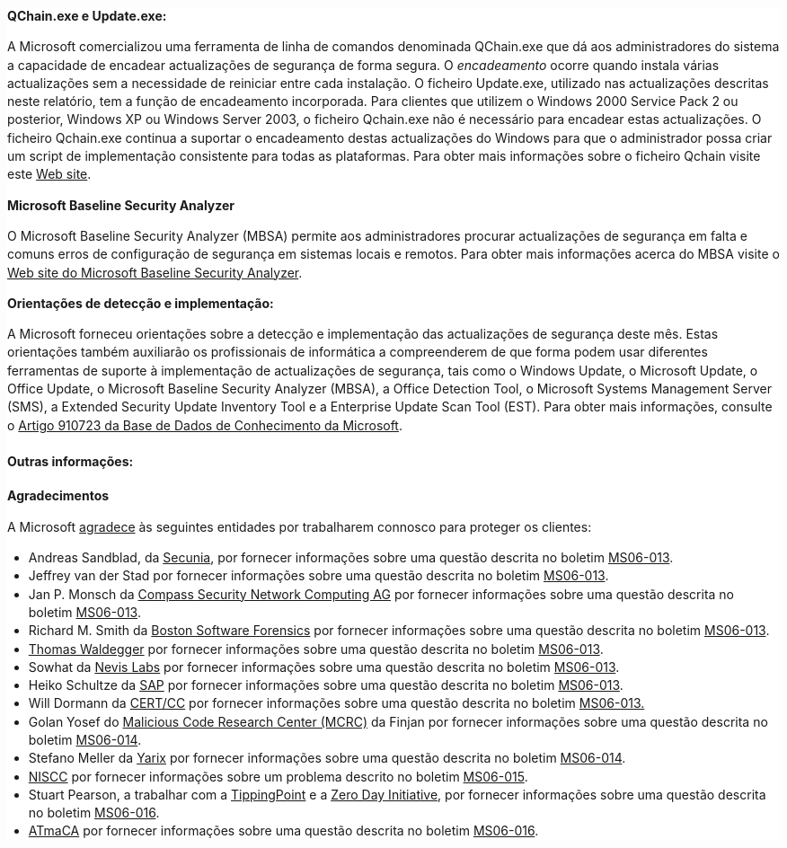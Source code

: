 **QChain.exe e Update.exe:**
  
A Microsoft comercializou uma ferramenta de linha de comandos denominada QChain.exe que dá aos administradores do sistema a capacidade de encadear actualizações de segurança de forma segura. O *encadeamento* ocorre quando instala várias actualizações sem a necessidade de reiniciar entre cada instalação. O ficheiro Update.exe, utilizado nas actualizações descritas neste relatório, tem a função de encadeamento incorporada. Para clientes que utilizem o Windows 2000 Service Pack 2 ou posterior, Windows XP ou Windows Server 2003, o ficheiro Qchain.exe não é necessário para encadear estas actualizações. O ficheiro Qchain.exe continua a suportar o encadeamento destas actualizações do Windows para que o administrador possa criar um script de implementação consistente para todas as plataformas. Para obter mais informações sobre o ficheiro Qchain visite este [Web site](http://go.microsoft.com/fwlink/?linkid=21156).
  
**Microsoft Baseline Security Analyzer**
  
O Microsoft Baseline Security Analyzer (MBSA) permite aos administradores procurar actualizações de segurança em falta e comuns erros de configuração de segurança em sistemas locais e remotos. Para obter mais informações acerca do MBSA visite o [Web site do Microsoft Baseline Security Analyzer](http://go.microsoft.com/fwlink/?linkid=21134).
  
**Orientações de detecção e implementação:**
  
A Microsoft forneceu orientações sobre a detecção e implementação das actualizações de segurança deste mês. Estas orientações também auxiliarão os profissionais de informática a compreenderem de que forma podem usar diferentes ferramentas de suporte à implementação de actualizações de segurança, tais como o Windows Update, o Microsoft Update, o Office Update, o Microsoft Baseline Security Analyzer (MBSA), a Office Detection Tool, o Microsoft Systems Management Server (SMS), a Extended Security Update Inventory Tool e a Enterprise Update Scan Tool (EST). Para obter mais informações, consulte o [Artigo 910723 da Base de Dados de Conhecimento da Microsoft](http://support.microsoft.com/kb/910723).
  
#### Outras informações:
  
**Agradecimentos**
  
A Microsoft [agradece](http://go.microsoft.com/fwlink/?linkid=21127) às seguintes entidades por trabalharem connosco para proteger os clientes:
  
-   Andreas Sandblad, da [Secunia](http://www.secunia.com/), por fornecer informações sobre uma questão descrita no boletim [MS06-013](http://go.microsoft.com/fwlink/?linkid=62568).  
-   Jeffrey van der Stad por fornecer informações sobre uma questão descrita no boletim [MS06-013](http://go.microsoft.com/fwlink/?linkid=62568).  
-   Jan P. Monsch da [Compass Security Network Computing AG](http://www.csnc.ch/) por fornecer informações sobre uma questão descrita no boletim [MS06-013](http://go.microsoft.com/fwlink/?linkid=62568).  
-   Richard M. Smith da [Boston Software Forensics](http://www.bsf-llc.com) por fornecer informações sobre uma questão descrita no boletim [MS06-013](http://go.microsoft.com/fwlink/?linkid=62568).  
-   [Thomas Waldegger](http://morph3us.org/) por fornecer informações sobre uma questão descrita no boletim [MS06-013](http://go.microsoft.com/fwlink/?linkid=62568).  
-   Sowhat da [Nevis Labs](http://www.nevisnetworks.com/) por fornecer informações sobre uma questão descrita no boletim [MS06-013](http://go.microsoft.com/fwlink/?linkid=62568).  
-   Heiko Schultze da [SAP](http://www.sap.com/) por fornecer informações sobre uma questão descrita no boletim [MS06-013](http://go.microsoft.com/fwlink/?linkid=62568).  
-   Will Dormann da [CERT/CC](http://www.cert.org/) por fornecer informações sobre uma questão descrita no boletim [MS06-013.](http://go.microsoft.com/fwlink/?linkid=62568)  
-   Golan Yosef do [Malicious Code Research Center (MCRC)](http://www.finjan.com/) da Finjan por fornecer informações sobre uma questão descrita no boletim [MS06-014](http://go.microsoft.com/fwlink/?linkid=59541).  
-   Stefano Meller da [Yarix](http://www.yarix.com/) por fornecer informações sobre uma questão descrita no boletim [MS06-014](http://go.microsoft.com/fwlink/?linkid=59541).  
-   [NISCC](http://www.niscc.gov.uk/) por fornecer informações sobre um problema descrito no boletim [MS06-015](http://go.microsoft.com/fwlink/?linkid=63695).  
-   Stuart Pearson, a trabalhar com a [TippingPoint](http://www.tippingpoint.com/) e a [Zero Day Initiative](http://www.zerodayinitiative.com/), por fornecer informações sobre uma questão descrita no boletim [MS06-016](http://go.microsoft.com/fwlink/?linkid=63578).  
-   [ATmaCA](mailto:atmaca@icqmail.com) por fornecer informações sobre uma questão descrita no boletim [MS06-016](http://go.microsoft.com/fwlink/?linkid=63578).  